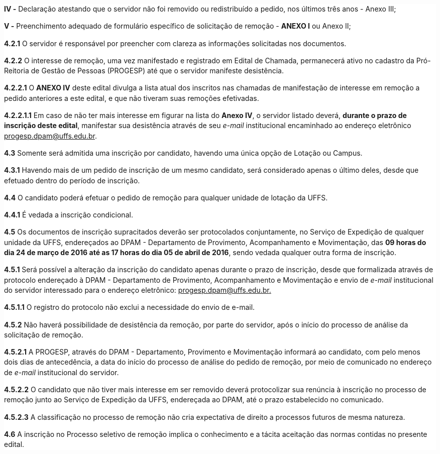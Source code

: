  **IV -** Declaração atestando que o servidor não foi removido ou redistribuído a pedido, nos últimos três anos - Anexo III;

 **V -** Preenchimento adequado de formulário específico de solicitação de remoção - **ANEXO I** ou Anexo II;

 **4.2.1** O servidor é responsável por preencher com clareza as informações solicitadas nos documentos.

 **4.2.2** O interesse de remoção, uma vez manifestado e registrado em Edital de Chamada, permanecerá ativo no cadastro da Pró-Reitoria de Gestão de Pessoas (PROGESP) até que o servidor manifeste desistência.

 **4.2.2.1** O **ANEXO IV** deste edital divulga a lista atual dos inscritos nas chamadas de manifestação de interesse em remoção a pedido anteriores a este edital, e que não tiveram suas remoções efetivadas.

 **4.2.2.1.1** Em caso de não ter mais interesse em figurar na lista do **Anexo IV**, o servidor listado deverá, **durante o prazo de inscrição deste edital**, manifestar sua desistência através de seu *e-mail* institucional encaminhado ao endereço eletrônico [progesp.dpam@uffs.edu.br](mailto:progesp.dpam@uffs.edu.br).

 **4.3** Somente será admitida uma inscrição por candidato, havendo uma única opção de Lotação ou Campus.

 **4.3.1** Havendo mais de um pedido de inscrição de um mesmo candidato, será considerado apenas o último deles, desde que efetuado dentro do período de inscrição.

 **4.4** O candidato poderá efetuar o pedido de remoção para qualquer unidade de lotação da UFFS.

 **4.4.1** É vedada a inscrição condicional.

 **4.5** Os documentos de inscrição supracitados deverão ser protocolados conjuntamente, no Serviço de Expedição de qualquer unidade da UFFS, endereçados ao DPAM - Departamento de Provimento, Acompanhamento e Movimentação, das **09 horas do dia 24 de março de 2016 até as 17 horas do dia 05 de abril de 2016**, sendo vedada qualquer outra forma de inscrição.

 **4.5.1** Será possível a alteração da inscrição do candidato apenas durante o prazo de inscrição, desde que formalizada através de protocolo endereçado à DPAM - Departamento de Provimento, Acompanhamento e Movimentação e envio de *e-mail* institucional do servidor interessado para o endereço eletrônico: [progesp.dpam@uffs.edu.br.](mailto:progesp.dpam@uffs.edu.br/h)

 **4.5.1.1** O registro do protocolo não exclui a necessidade do envio de e-mail.

 **4.5.2** Não haverá possibilidade de desistência da remoção, por parte do servidor, após o início do processo de análise da solicitação de remoção.

 **4.5.2.1** A PROGESP, através do DPAM - Departamento, Provimento e Movimentação informará ao candidato, com pelo menos dois dias de antecedência, a data do início do processo de análise do pedido de remoção, por meio de comunicado no endereço de *e-mail* institucional do servidor.

 **4.5.2.2** O candidato que não tiver mais interesse em ser removido deverá protocolizar sua renúncia à inscrição no processo de remoção junto ao Serviço de Expedição da UFFS, endereçada ao DPAM, até o prazo estabelecido no comunicado.

 **4.5.2.3** A classificação no processo de remoção não cria expectativa de direito a processos futuros de mesma natureza.

 **4.6** A inscrição no Processo seletivo de remoção implica o conhecimento e a tácita aceitação das normas contidas no presente edital.
